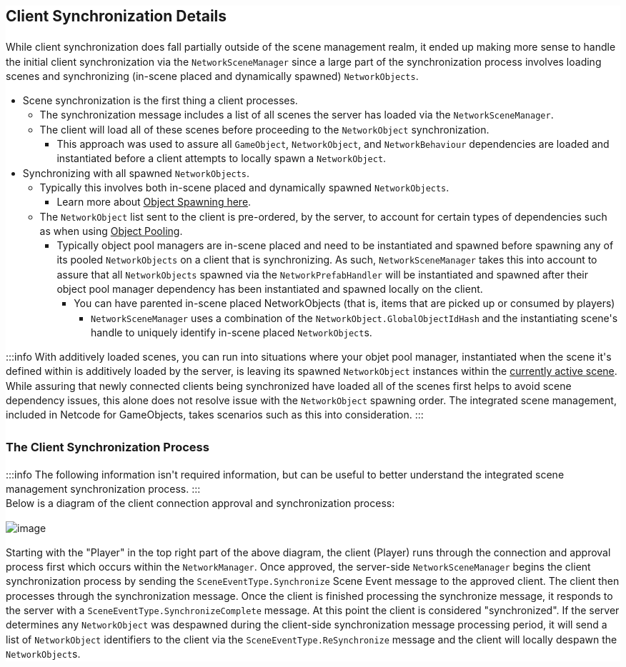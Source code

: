 
## Client Synchronization Details
While client synchronization does fall partially outside of the scene management realm, it ended up making more sense to handle the initial client synchronization via the `NetworkSceneManager` since a large part of the synchronization process involves loading scenes and synchronizing (in-scene placed and dynamically spawned) `NetworkObjects`.  
- Scene synchronization is the first thing a client processes.
  - The synchronization message includes a list of all scenes the server has loaded via the `NetworkSceneManager`.
  - The client will load all of these scenes before proceeding to the `NetworkObject` synchronization.
    - This approach was used to assure all `GameObject`, `NetworkObject`, and `NetworkBehaviour` dependencies are loaded and instantiated before a client attempts to locally spawn a `NetworkObject`.
- Synchronizing with all spawned `NetworkObjects`.
  - Typically this involves both in-scene placed and dynamically spawned `NetworkObjects`.   
    - Learn more about [Object Spawning here](..\object-spawning.md).
  - The `NetworkObject` list sent to the client is pre-ordered, by the server, to account for certain types of dependencies such as when using [Object Pooling](../../advanced-topics/object-pooling.md).
    - Typically object pool managers are in-scene placed and need to be instantiated and spawned before spawning any of its pooled `NetworkObjects` on a client that is synchronizing. As such, `NetworkSceneManager` takes this into account to assure that all `NetworkObjects` spawned via the `NetworkPrefabHandler` will be instantiated and spawned after their object pool manager dependency has been instantiated and spawned locally on the client.        
        - You can have parented in-scene placed NetworkObjects (that is, items that are picked up or consumed by players)
            - `NetworkSceneManager` uses a combination of the `NetworkObject.GlobalObjectIdHash` and the instantiating scene's handle to uniquely identify in-scene placed `NetworkObject`s.

:::info
With additively loaded scenes, you can run into situations where your objet pool manager, instantiated when the scene it's defined within is additively loaded by the server, is leaving its spawned `NetworkObject` instances within the [currently active scene](https://docs.unity3d.com/ScriptReference/SceneManagement.SceneManager.GetActiveScene.html).  While assuring that newly connected clients being synchronized have loaded all of the scenes first helps to avoid scene dependency issues, this alone does not resolve issue with the `NetworkObject` spawning order.  The integrated scene management, included in Netcode for GameObjects, takes scenarios such as this into consideration.
:::       

### The Client Synchronization Process
:::info
The following information isn't required information, but can be useful to better understand the integrated scene management synchronization process.
:::
<br/>
Below is a diagram of the client connection approval and synchronization process:

![image](/img/scenemanagement_synchronization_overview.png)

Starting with the "Player" in the top right part of the above diagram, the client (Player) runs through the connection and approval process first which occurs within the `NetworkManager`.  Once approved, the server-side `NetworkSceneManager` begins the client synchronization process by sending the `SceneEventType.Synchronize` Scene Event message to the approved client.  The client then processes through the synchronization message.  Once the client is finished processing the synchronize message, it responds to the server with a `SceneEventType.SynchronizeComplete` message. At this point the client is considered "synchronized".  If the server determines any `NetworkObject` was despawned during the client-side synchronization message processing period, it will send a list of `NetworkObject` identifiers to the client via the `SceneEventType.ReSynchronize` message and the client will locally despawn the `NetworkObject`s.
